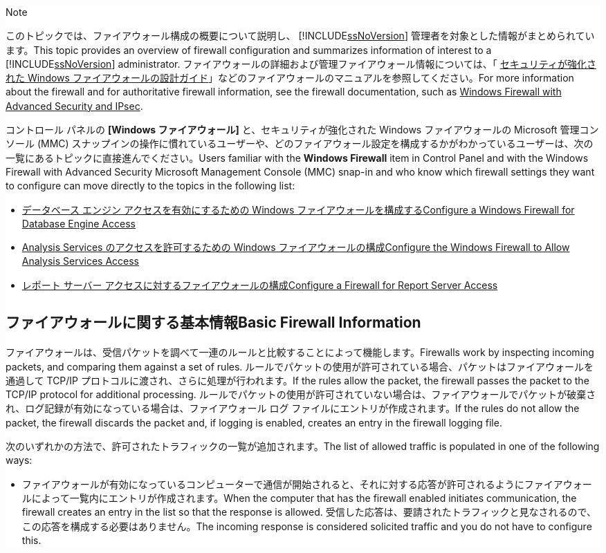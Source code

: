 > [!NOTE]  
>  <span data-ttu-id="5ced0-109">このトピックでは、ファイアウォール構成の概要について説明し、 [!INCLUDE[ssNoVersion](../../includes/ssnoversion-md.md)] 管理者を対象とした情報がまとめられています。</span><span class="sxs-lookup"><span data-stu-id="5ced0-109">This topic provides an overview of firewall configuration and summarizes information of interest to a [!INCLUDE[ssNoVersion](../../includes/ssnoversion-md.md)] administrator.</span></span> <span data-ttu-id="5ced0-110">ファイアウォールの詳細および管理ファイアウォール情報については、「 [セキュリティが強化された Windows ファイアウォールの設計ガイド](https://go.microsoft.com/fwlink/?LinkID=116904)」などのファイアウォールのマニュアルを参照してください。</span><span class="sxs-lookup"><span data-stu-id="5ced0-110">For more information about the firewall and for authoritative firewall information, see the firewall documentation, such as [Windows Firewall with Advanced Security and IPsec](https://go.microsoft.com/fwlink/?LinkID=116904).</span></span>  
  
 <span data-ttu-id="5ced0-111">コントロール パネルの **[Windows ファイアウォール]** と、セキュリティが強化された Windows ファイアウォールの Microsoft 管理コンソール (MMC) スナップインの操作に慣れているユーザーや、どのファイアウォール設定を構成するかがわかっているユーザーは、次の一覧にあるトピックに直接進んでください。</span><span class="sxs-lookup"><span data-stu-id="5ced0-111">Users familiar with the **Windows Firewall** item in Control Panel and with the Windows Firewall with Advanced Security Microsoft Management Console (MMC) snap-in and who know which firewall settings they want to configure can move directly to the topics in the following list:</span></span>  
  
-   [<span data-ttu-id="5ced0-112">データベース エンジン アクセスを有効にするための Windows ファイアウォールを構成する</span><span class="sxs-lookup"><span data-stu-id="5ced0-112">Configure a Windows Firewall for Database Engine Access</span></span>](../../database-engine/configure-windows/configure-a-windows-firewall-for-database-engine-access.md)  
  
-   [<span data-ttu-id="5ced0-113">Analysis Services のアクセスを許可するための Windows ファイアウォールの構成</span><span class="sxs-lookup"><span data-stu-id="5ced0-113">Configure the Windows Firewall to Allow Analysis Services Access</span></span>](../../../2014/analysis-services/instances/configure-the-windows-firewall-to-allow-analysis-services-access.md)  
  
-   [<span data-ttu-id="5ced0-114">レポート サーバー アクセスに対するファイアウォールの構成</span><span class="sxs-lookup"><span data-stu-id="5ced0-114">Configure a Firewall for Report Server Access</span></span>](../../reporting-services/report-server/configure-a-firewall-for-report-server-access.md)  
  

  
##  <a name="basic-firewall-information"></a><a name="BKMK_basic"></a> <span data-ttu-id="5ced0-115">ファイアウォールに関する基本情報</span><span class="sxs-lookup"><span data-stu-id="5ced0-115">Basic Firewall Information</span></span>  
 <span data-ttu-id="5ced0-116">ファイアウォールは、受信パケットを調べて一連のルールと比較することによって機能します。</span><span class="sxs-lookup"><span data-stu-id="5ced0-116">Firewalls work by inspecting incoming packets, and comparing them against a set of rules.</span></span> <span data-ttu-id="5ced0-117">ルールでパケットの使用が許可されている場合、パケットはファイアウォールを通過して TCP/IP プロトコルに渡され、さらに処理が行われます。</span><span class="sxs-lookup"><span data-stu-id="5ced0-117">If the rules allow the packet, the firewall passes the packet to the TCP/IP protocol for additional processing.</span></span> <span data-ttu-id="5ced0-118">ルールでパケットの使用が許可されていない場合は、ファイアウォールでパケットが破棄され、ログ記録が有効になっている場合は、ファイアウォール ログ ファイルにエントリが作成されます。</span><span class="sxs-lookup"><span data-stu-id="5ced0-118">If the rules do not allow the packet, the firewall discards the packet and, if logging is enabled, creates an entry in the firewall logging file.</span></span>  
  
 <span data-ttu-id="5ced0-119">次のいずれかの方法で、許可されたトラフィックの一覧が追加されます。</span><span class="sxs-lookup"><span data-stu-id="5ced0-119">The list of allowed traffic is populated in one of the following ways:</span></span>  
  
-   <span data-ttu-id="5ced0-120">ファイアウォールが有効になっているコンピューターで通信が開始されると、それに対する応答が許可されるようにファイアウォールによって一覧内にエントリが作成されます。</span><span class="sxs-lookup"><span data-stu-id="5ced0-120">When the computer that has the firewall enabled initiates communication, the firewall creates an entry in the list so that the response is allowed.</span></span> <span data-ttu-id="5ced0-121">受信した応答は、要請されたトラフィックと見なされるので、この応答を構成する必要はありません。</span><span class="sxs-lookup"><span data-stu-id="5ced0-121">The incoming response is considered solicited traffic and you do not have to configure this.</span></span>  
  